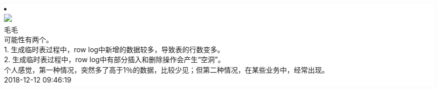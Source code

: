 </div>
</li>
<li>
<div class="_2sjJGcOH_0"><img src="https://static001.geekbang.org/account/avatar/00/13/11/a2/33be69a6.jpg"
  class="_3FLYR4bF_0">
<div class="_36ChpWj4_0">
  <div class="_2zFoi7sd_0"><span>毛毛</span>
  </div>
  <div class="_2_QraFYR_0">可能性有两个。<br>1. 生成临时表过程中，row log中新增的数据较多，导致表的行数变多。<br>2. 生成临时表过程中，row log中有部分插入和删除操作会产生“空洞”。<br>个人感觉，第一种情况，突然多了高于1％的数据，比较少见；但第二种情况，在某些业务中，经常出现。</div>
  <div class="_10o3OAxT_0">
    
  </div>
  <div class="_3klNVc4Z_0">
    <div class="_3Hkula0k_0">2018-12-12 09:46:19</div>
  </div>
</div>
</div>
</li>
</ul>